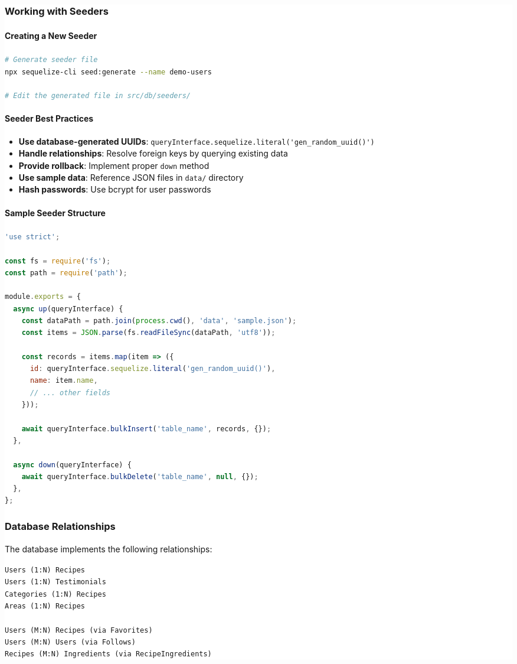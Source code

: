### Working with Seeders

#### Creating a New Seeder

```bash
# Generate seeder file
npx sequelize-cli seed:generate --name demo-users

# Edit the generated file in src/db/seeders/
```

#### Seeder Best Practices

- **Use database-generated UUIDs**: `queryInterface.sequelize.literal('gen_random_uuid()')`
- **Handle relationships**: Resolve foreign keys by querying existing data
- **Provide rollback**: Implement proper `down` method
- **Use sample data**: Reference JSON files in `data/` directory
- **Hash passwords**: Use bcrypt for user passwords

#### Sample Seeder Structure

```javascript
'use strict';

const fs = require('fs');
const path = require('path');

module.exports = {
  async up(queryInterface) {
    const dataPath = path.join(process.cwd(), 'data', 'sample.json');
    const items = JSON.parse(fs.readFileSync(dataPath, 'utf8'));

    const records = items.map(item => ({
      id: queryInterface.sequelize.literal('gen_random_uuid()'),
      name: item.name,
      // ... other fields
    }));

    await queryInterface.bulkInsert('table_name', records, {});
  },

  async down(queryInterface) {
    await queryInterface.bulkDelete('table_name', null, {});
  },
};
```

### Database Relationships

The database implements the following relationships:

```
Users (1:N) Recipes
Users (1:N) Testimonials
Categories (1:N) Recipes
Areas (1:N) Recipes

Users (M:N) Recipes (via Favorites)
Users (M:N) Users (via Follows)
Recipes (M:N) Ingredients (via RecipeIngredients)
```
